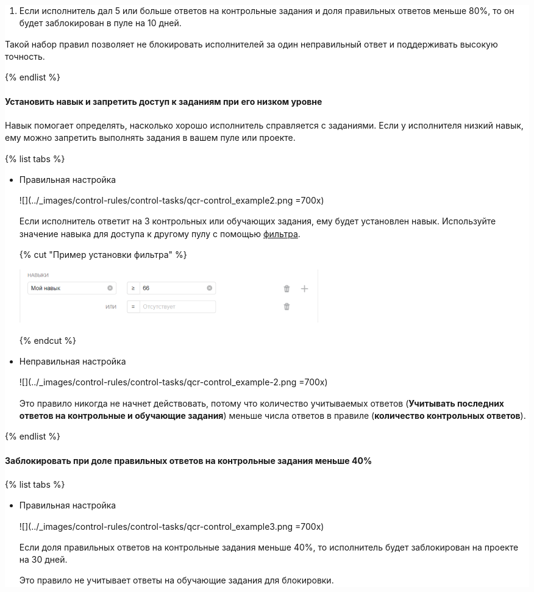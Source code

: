   1. Если исполнитель дал 5 или больше ответов на контрольные задания и доля правильных ответов меньше 80%, то он будет заблокирован в пуле на 10 дней.

  Такой набор правил позволяет не блокировать исполнителей за один неправильный ответ и поддерживать высокую точность.

{% endlist %}

#### Установить навык и запретить доступ к заданиям при его низком уровне

Навык помогает определять, насколько хорошо исполнитель справляется с заданиями. Если у исполнителя низкий навык, ему можно запретить выполнять задания в вашем пуле или проекте.

{% list tabs %}

- Правильная настройка

  ![](../_images/control-rules/control-tasks/qcr-control_example2.png =700x)

  Если исполнитель ответит на 3 контрольных или обучающих задания, ему будет установлен навык. Используйте значение навыка для доступа к другому пулу с помощью [фильтра](filters.md).

  {% cut "Пример установки фильтра" %}

  ![](../_images/other/qcr-control_example_filter.png)

  {% endcut %}

- Неправильная настройка

  ![](../_images/control-rules/control-tasks/qcr-control_example-2.png =700x)

  Это правило никогда не начнет действовать, потому что количество учитываемых ответов (**Учитывать последних ответов на контрольные и обучающие задания**) меньше числа ответов в правиле (**количество контрольных ответов**).

{% endlist %}

#### Заблокировать при доле правильных ответов на контрольные задания меньше 40%

{% list tabs %}

- Правильная настройка

  ![](../_images/control-rules/control-tasks/qcr-control_example3.png =700x)

  Если доля правильных ответов на контрольные задания меньше 40%, то исполнитель будет заблокирован на проекте на 30 дней.

  Это правило не учитывает ответы на обучающие задания для блокировки.
